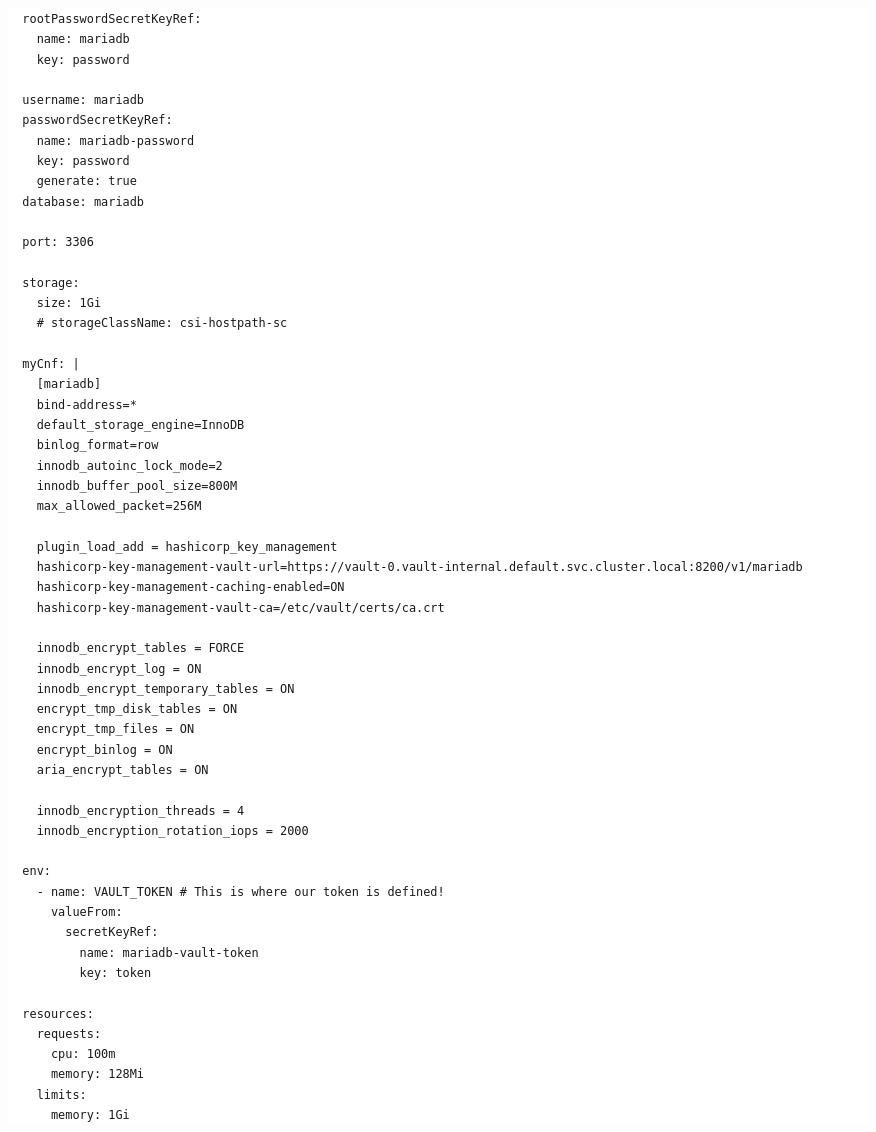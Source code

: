       rootPasswordSecretKeyRef:
        name: mariadb
        key: password

      username: mariadb
      passwordSecretKeyRef:
        name: mariadb-password
        key: password
        generate: true
      database: mariadb

      port: 3306

      storage:
        size: 1Gi
        # storageClassName: csi-hostpath-sc

      myCnf: |
        [mariadb]
        bind-address=*
        default_storage_engine=InnoDB
        binlog_format=row
        innodb_autoinc_lock_mode=2
        innodb_buffer_pool_size=800M
        max_allowed_packet=256M

        plugin_load_add = hashicorp_key_management
        hashicorp-key-management-vault-url=https://vault-0.vault-internal.default.svc.cluster.local:8200/v1/mariadb
        hashicorp-key-management-caching-enabled=ON
        hashicorp-key-management-vault-ca=/etc/vault/certs/ca.crt

        innodb_encrypt_tables = FORCE
        innodb_encrypt_log = ON
        innodb_encrypt_temporary_tables = ON
        encrypt_tmp_disk_tables = ON
        encrypt_tmp_files = ON
        encrypt_binlog = ON
        aria_encrypt_tables = ON

        innodb_encryption_threads = 4
        innodb_encryption_rotation_iops = 2000

      env:
        - name: VAULT_TOKEN # This is where our token is defined!
          valueFrom:
            secretKeyRef:
              name: mariadb-vault-token
              key: token

      resources:
        requests:
          cpu: 100m
          memory: 128Mi
        limits:
          memory: 1Gi
